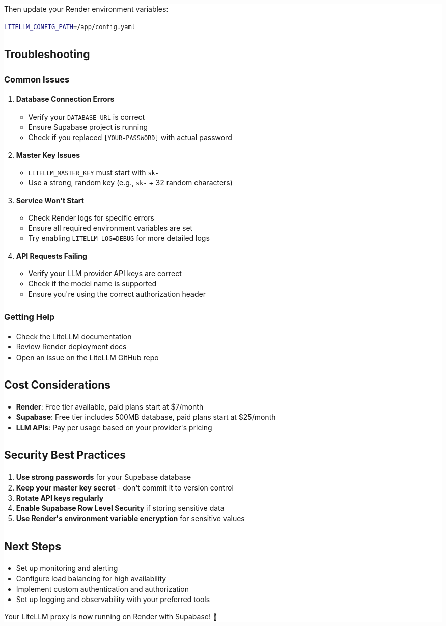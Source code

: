 Then update your Render environment variables:
```bash
LITELLM_CONFIG_PATH=/app/config.yaml
```

## Troubleshooting

### Common Issues

1. **Database Connection Errors**
   - Verify your `DATABASE_URL` is correct
   - Ensure Supabase project is running
   - Check if you replaced `[YOUR-PASSWORD]` with actual password

2. **Master Key Issues**
   - `LITELLM_MASTER_KEY` must start with `sk-`
   - Use a strong, random key (e.g., `sk-` + 32 random characters)

3. **Service Won't Start**
   - Check Render logs for specific errors
   - Ensure all required environment variables are set
   - Try enabling `LITELLM_LOG=DEBUG` for more detailed logs

4. **API Requests Failing**
   - Verify your LLM provider API keys are correct
   - Check if the model name is supported
   - Ensure you're using the correct authorization header

### Getting Help

- Check the [LiteLLM documentation](https://docs.litellm.ai/)
- Review [Render deployment docs](https://render.com/docs)
- Open an issue on the [LiteLLM GitHub repo](https://github.com/BerriAI/litellm)

## Cost Considerations

- **Render**: Free tier available, paid plans start at $7/month
- **Supabase**: Free tier includes 500MB database, paid plans start at $25/month
- **LLM APIs**: Pay per usage based on your provider's pricing

## Security Best Practices

1. **Use strong passwords** for your Supabase database
2. **Keep your master key secret** - don't commit it to version control
3. **Rotate API keys regularly**
4. **Enable Supabase Row Level Security** if storing sensitive data
5. **Use Render's environment variable encryption** for sensitive values

## Next Steps

- Set up monitoring and alerting
- Configure load balancing for high availability
- Implement custom authentication and authorization
- Set up logging and observability with your preferred tools

Your LiteLLM proxy is now running on Render with Supabase! 🚀
